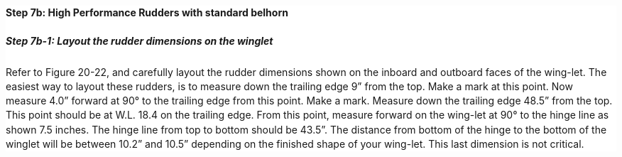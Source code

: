 #### Step 7b: High Performance Rudders with standard belhorn

##### Step 7b-1: Layout the rudder dimensions on the winglet

Refer to Figure 20-22, and carefully layout the rudder dimensions shown on the inboard and outboard faces of the wing-let.
The easiest way to layout these rudders, is to measure down the trailing edge 9” from the top. Make a mark at this point.
Now measure 4.0” forward at 90° to the trailing edge from this point. Make a mark.
Measure down the trailing edge 48.5” from the top. This point should be at W.L. 18.4 on the trailing edge. From this point, measure forward on the wing-let at 90° to the hinge line as shown 7.5 inches.
The hinge line from top to bottom should be 43.5”.
The distance from bottom of the hinge to the bottom of the winglet will be between 10.2” and 10.5” depending on the finished shape of your wing-let. This last dimension is not critical.
